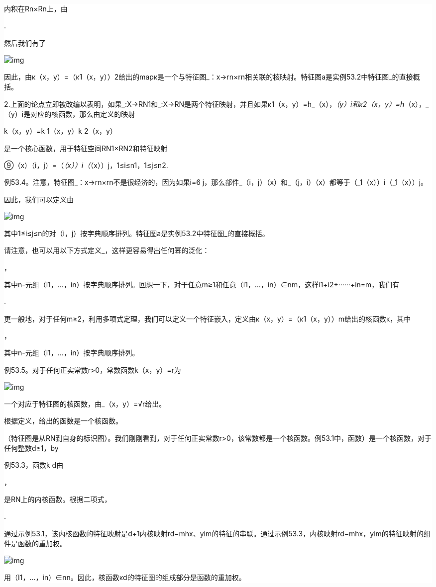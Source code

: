 内积在Rn×Rn上，由

.

然后我们有了

![img](file:///C:/Users/ADMINI~1/AppData/Local/Temp/msohtmlclip1/01/clip_image004.gif)

因此，由κ（x，y）=（κ1（x，y））2给出的mapκ是一个与特征图_：x→rn×rn相关联的核映射。特征图a是实例53.2中特征图_的直接概括。

2.上面的论点立即被改编以表明，如果_:X→RN1和_:X→RN是两个特征映射，并且如果κ1（x，y）=h_（x），_（y）i和κ2（x，y）=h_（x），_（y）i是对应的核函数，那么由定义的映射

k（x，y）=k 1（x，y）k 2（x，y）

是一个核心函数，用于特征空间RN1×RN2和特征映射

⑨（x）（i，j）=（_（x））i（_（x））j，1≤i≤n1，1≤j≤n2.

例53.4。注意，特征图_：x→rn×rn不是很经济的，因为如果i=6 j，那么部件_（i，j）（x）和_（j，i）（x）都等于（_1（x））i（_1（x））j。

因此，我们可以定义由

![img](file:///C:/Users/ADMINI~1/AppData/Local/Temp/msohtmlclip1/01/clip_image006.gif)

其中1≤i≤j≤n的对（i，j）按字典顺序排列。特征图a是实例53.2中特征图_的直接概括。

请注意，也可以用以下方式定义_，这样更容易得出任何幂的泛化：

，

其中n-元组（i1，…，in）按字典顺序排列。回想一下，对于任意m≥1和任意（i1，…，in）∈nm，这样i1+i2+······+in=m，我们有

.

更一般地，对于任何m≥2，利用多项式定理，我们可以定义一个特征嵌入，定义由κ（x，y）=（κ1（x，y））m给出的核函数κ，其中

，

其中n-元组（i1，…，in）按字典顺序排列。

例53.5。对于任何正实常数r>0，常数函数k（x，y）=r为

![img](file:///C:/Users/ADMINI~1/AppData/Local/Temp/msohtmlclip1/01/clip_image007.gif)

一个对应于特征图的核函数，由_（x，y）=√r给出。

根据定义，给出的函数是一个核函数。

（特征图是从RN到自身的标识图）。我们刚刚看到，对于任何正实常数r>0，该常数都是一个核函数。例53.1中，函数）是一个核函数，对于任何整数d≥1，by

例53.3，函数k d由

，

是RN上的内核函数。根据二项式，

.

通过示例53.1，该内核函数的特征映射是d+1内核映射rd−mhx、yim的特征的串联。通过示例53.3，内核映射rd−mhx，yim的特征映射的组件是函数的重加权。

![img](file:///C:/Users/ADMINI~1/AppData/Local/Temp/msohtmlclip1/01/clip_image009.gif)

用（I1，…，in）∈nn。因此，核函数κd的特征图的组成部分是函数的重加权。

